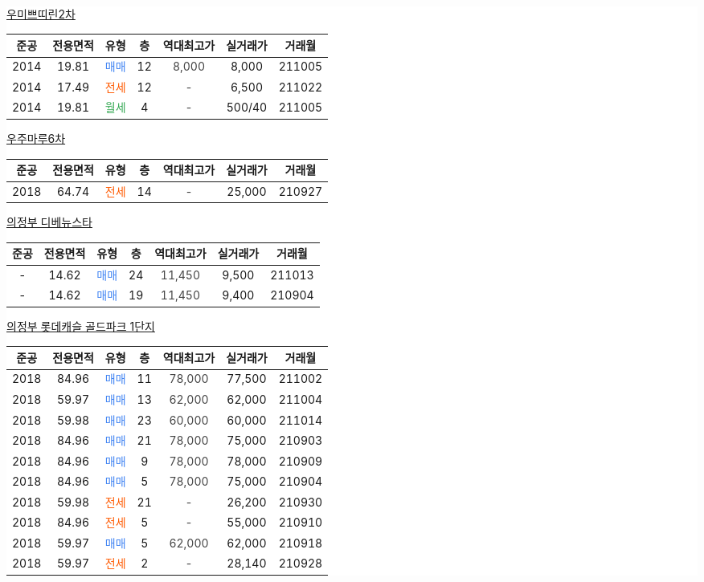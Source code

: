 <script async src="//pagead2.googlesyndication.com/pagead/js/adsbygoogle.js"></script>

<ins class="adsbygoogle"
     style="display:block"
     data-ad-client="ca-pub-2446590836940007"
     data-ad-slot="1659523306"
     data-ad-format="auto"
     data-full-width-responsive="true"></ins>
<script>
(adsbygoogle = window.adsbygoogle || []).push({});
</script>


[우미쁘띠린2차](https://search.naver.com/search.naver?query=%EA%B2%BD%EA%B8%B0%EB%8F%84+%EC%9D%98%EC%A0%95%EB%B6%80%EC%8B%9C+%EC%9D%98%EC%A0%95%EB%B6%80%EB%8F%99+%EC%9A%B0%EB%AF%B8%EC%81%98%EB%9D%A0%EB%A6%B02%EC%B0%A8)

|준공|전용면적|유형|층|역대최고가|실거래가|거래월|
|:---:|:---:|:---:|:---:|:---:|:---:|:---:|
|2014|19.81|<span style="color:#4285f3">매매</span>|12|<span style="color:#444444">8,000</span>|8,000|211005|
|2014|17.49|<span style="color:#ff5a00">전세</span>|12|<span style="color:#444444">-</span>|6,500|211022|
|2014|19.81|<span style="color:#34a853">월세</span>|4|<span style="color:#444444">-</span>|500/40|211005|

[우주마루6차](https://search.naver.com/search.naver?query=%EA%B2%BD%EA%B8%B0%EB%8F%84+%EC%9D%98%EC%A0%95%EB%B6%80%EC%8B%9C+%EC%9D%98%EC%A0%95%EB%B6%80%EB%8F%99+%EC%9A%B0%EC%A3%BC%EB%A7%88%EB%A3%A86%EC%B0%A8)

|준공|전용면적|유형|층|역대최고가|실거래가|거래월|
|:---:|:---:|:---:|:---:|:---:|:---:|:---:|
|2018|64.74|<span style="color:#ff5a00">전세</span>|14|<span style="color:#444444">-</span>|25,000|210927|

[의정부 디베뉴스타](https://search.naver.com/search.naver?query=%EA%B2%BD%EA%B8%B0%EB%8F%84+%EC%9D%98%EC%A0%95%EB%B6%80%EC%8B%9C+%EC%9D%98%EC%A0%95%EB%B6%80%EB%8F%99+%EC%9D%98%EC%A0%95%EB%B6%80+%EB%94%94%EB%B2%A0%EB%89%B4%EC%8A%A4%ED%83%80)

|준공|전용면적|유형|층|역대최고가|실거래가|거래월|
|:---:|:---:|:---:|:---:|:---:|:---:|:---:|
|-|14.62|<span style="color:#4285f3">매매</span>|24|<span style="color:#444444">11,450</span>|9,500|211013|
|-|14.62|<span style="color:#4285f3">매매</span>|19|<span style="color:#444444">11,450</span>|9,400|210904|

[의정부 롯데캐슬 골드파크 1단지](https://search.naver.com/search.naver?query=%EA%B2%BD%EA%B8%B0%EB%8F%84+%EC%9D%98%EC%A0%95%EB%B6%80%EC%8B%9C+%EC%9D%98%EC%A0%95%EB%B6%80%EB%8F%99+%EC%9D%98%EC%A0%95%EB%B6%80+%EB%A1%AF%EB%8D%B0%EC%BA%90%EC%8A%AC+%EA%B3%A8%EB%93%9C%ED%8C%8C%ED%81%AC+1%EB%8B%A8%EC%A7%80)

|준공|전용면적|유형|층|역대최고가|실거래가|거래월|
|:---:|:---:|:---:|:---:|:---:|:---:|:---:|
|2018|84.96|<span style="color:#4285f3">매매</span>|11|<span style="color:#444444">78,000</span>|77,500|211002|
|2018|59.97|<span style="color:#4285f3">매매</span>|13|<span style="color:#444444">62,000</span>|62,000|211004|
|2018|59.98|<span style="color:#4285f3">매매</span>|23|<span style="color:#444444">60,000</span>|60,000|211014|
|2018|84.96|<span style="color:#4285f3">매매</span>|21|<span style="color:#444444">78,000</span>|75,000|210903|
|2018|84.96|<span style="color:#4285f3">매매</span>|9|<span style="color:#444444">78,000</span>|78,000|210909|
|2018|84.96|<span style="color:#4285f3">매매</span>|5|<span style="color:#444444">78,000</span>|75,000|210904|
|2018|59.98|<span style="color:#ff5a00">전세</span>|21|<span style="color:#444444">-</span>|26,200|210930|
|2018|84.96|<span style="color:#ff5a00">전세</span>|5|<span style="color:#444444">-</span>|55,000|210910|
|2018|59.97|<span style="color:#4285f3">매매</span>|5|<span style="color:#444444">62,000</span>|62,000|210918|
|2018|59.97|<span style="color:#ff5a00">전세</span>|2|<span style="color:#444444">-</span>|28,140|210928|
